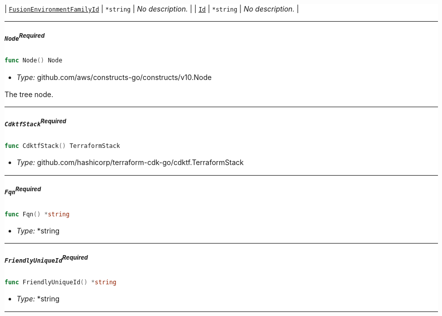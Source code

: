 | <code><a href="#rhizo-co-terraform-provider-oci.dataOciFusionAppsFusionEnvironmentFamilyLimitsAndUsage.DataOciFusionAppsFusionEnvironmentFamilyLimitsAndUsage.property.fusionEnvironmentFamilyId">FusionEnvironmentFamilyId</a></code> | <code>*string</code> | *No description.* |
| <code><a href="#rhizo-co-terraform-provider-oci.dataOciFusionAppsFusionEnvironmentFamilyLimitsAndUsage.DataOciFusionAppsFusionEnvironmentFamilyLimitsAndUsage.property.id">Id</a></code> | <code>*string</code> | *No description.* |

---

##### `Node`<sup>Required</sup> <a name="Node" id="rhizo-co-terraform-provider-oci.dataOciFusionAppsFusionEnvironmentFamilyLimitsAndUsage.DataOciFusionAppsFusionEnvironmentFamilyLimitsAndUsage.property.node"></a>

```go
func Node() Node
```

- *Type:* github.com/aws/constructs-go/constructs/v10.Node

The tree node.

---

##### `CdktfStack`<sup>Required</sup> <a name="CdktfStack" id="rhizo-co-terraform-provider-oci.dataOciFusionAppsFusionEnvironmentFamilyLimitsAndUsage.DataOciFusionAppsFusionEnvironmentFamilyLimitsAndUsage.property.cdktfStack"></a>

```go
func CdktfStack() TerraformStack
```

- *Type:* github.com/hashicorp/terraform-cdk-go/cdktf.TerraformStack

---

##### `Fqn`<sup>Required</sup> <a name="Fqn" id="rhizo-co-terraform-provider-oci.dataOciFusionAppsFusionEnvironmentFamilyLimitsAndUsage.DataOciFusionAppsFusionEnvironmentFamilyLimitsAndUsage.property.fqn"></a>

```go
func Fqn() *string
```

- *Type:* *string

---

##### `FriendlyUniqueId`<sup>Required</sup> <a name="FriendlyUniqueId" id="rhizo-co-terraform-provider-oci.dataOciFusionAppsFusionEnvironmentFamilyLimitsAndUsage.DataOciFusionAppsFusionEnvironmentFamilyLimitsAndUsage.property.friendlyUniqueId"></a>

```go
func FriendlyUniqueId() *string
```

- *Type:* *string

---